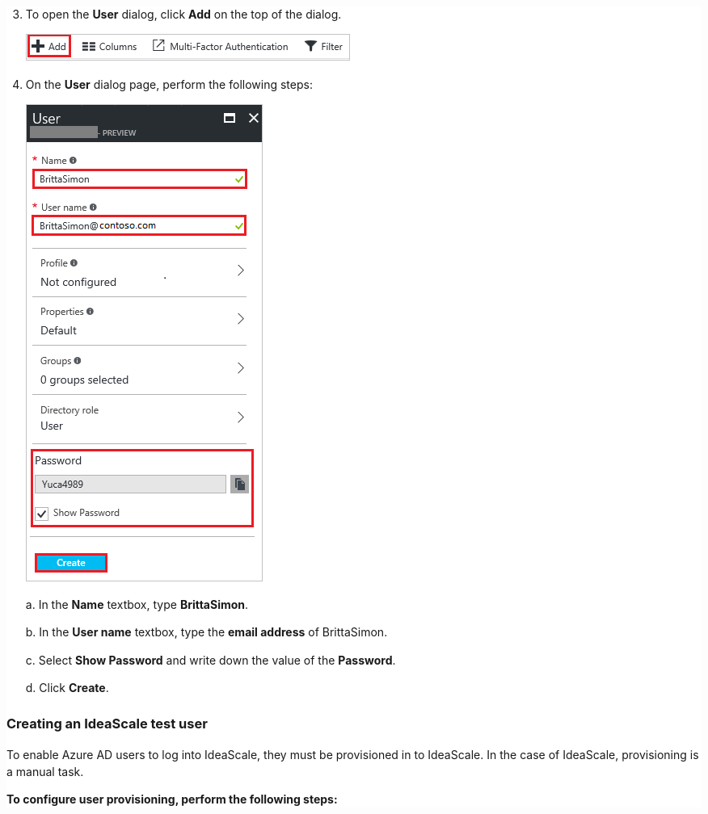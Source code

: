 3. To open the **User** dialog, click **Add** on the top of the dialog.
 
	![Creating an Azure AD test user](./media/active-directory-saas-ideascale-tutorial/create_aaduser_03.png) 

4. On the **User** dialog page, perform the following steps:
 
	![Creating an Azure AD test user](./media/active-directory-saas-ideascale-tutorial/create_aaduser_04.png) 

    a. In the **Name** textbox, type **BrittaSimon**.

    b. In the **User name** textbox, type the **email address** of BrittaSimon.

	c. Select **Show Password** and write down the value of the **Password**.

    d. Click **Create**.
 
### Creating an IdeaScale test user

To enable Azure AD users to log into IdeaScale, they must be provisioned in to IdeaScale. In the case of IdeaScale, provisioning is a manual task.

**To configure user provisioning, perform the following steps:**
